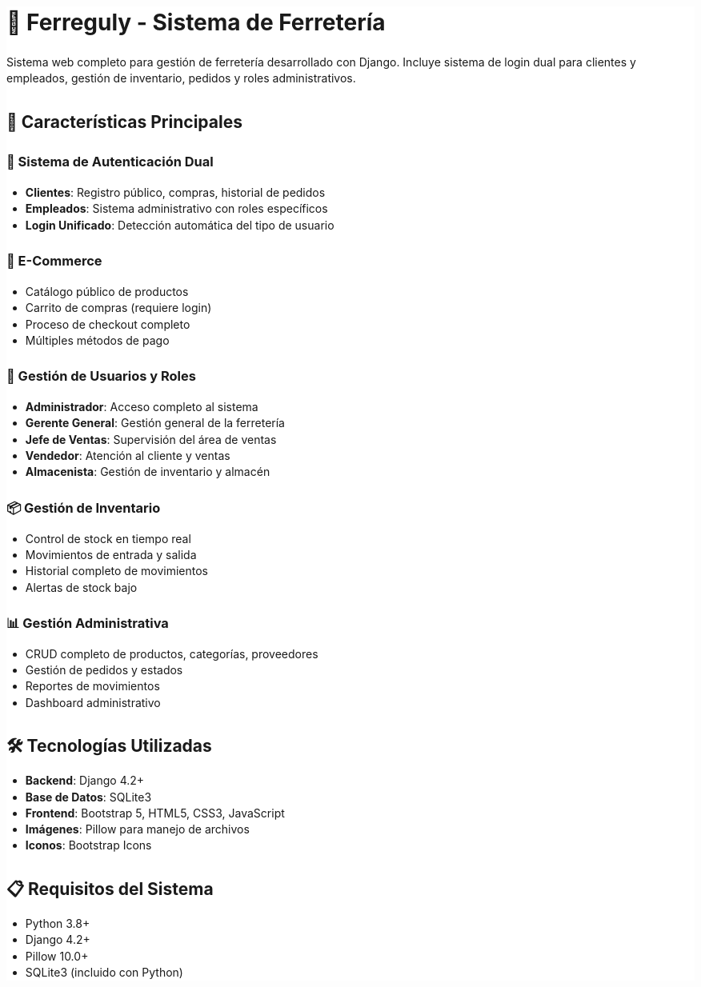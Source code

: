 # 🔧 Ferreguly - Sistema de Ferretería

Sistema web completo para gestión de ferretería desarrollado con Django. Incluye sistema de login dual para clientes y empleados, gestión de inventario, pedidos y roles administrativos.

## 🚀 Características Principales

### 🔐 Sistema de Autenticación Dual
- **Clientes**: Registro público, compras, historial de pedidos
- **Empleados**: Sistema administrativo con roles específicos
- **Login Unificado**: Detección automática del tipo de usuario

### 🛒 E-Commerce
- Catálogo público de productos
- Carrito de compras (requiere login)
- Proceso de checkout completo
- Múltiples métodos de pago

### 👥 Gestión de Usuarios y Roles
- **Administrador**: Acceso completo al sistema
- **Gerente General**: Gestión general de la ferretería
- **Jefe de Ventas**: Supervisión del área de ventas
- **Vendedor**: Atención al cliente y ventas
- **Almacenista**: Gestión de inventario y almacén

### 📦 Gestión de Inventario
- Control de stock en tiempo real
- Movimientos de entrada y salida
- Historial completo de movimientos
- Alertas de stock bajo

### 📊 Gestión Administrativa
- CRUD completo de productos, categorías, proveedores
- Gestión de pedidos y estados
- Reportes de movimientos
- Dashboard administrativo

## 🛠️ Tecnologías Utilizadas

- **Backend**: Django 4.2+
- **Base de Datos**: SQLite3
- **Frontend**: Bootstrap 5, HTML5, CSS3, JavaScript
- **Imágenes**: Pillow para manejo de archivos
- **Iconos**: Bootstrap Icons

## 📋 Requisitos del Sistema

- Python 3.8+
- Django 4.2+
- Pillow 10.0+
- SQLite3 (incluido con Python)
